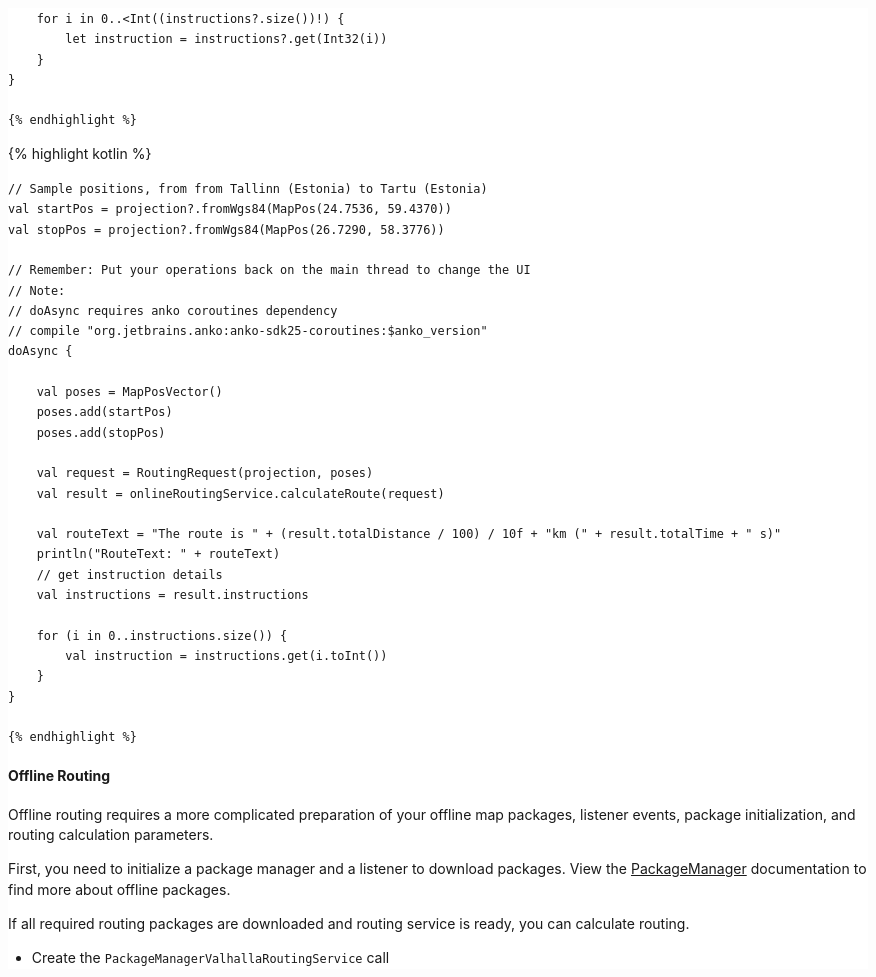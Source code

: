         for i in 0..<Int((instructions?.size())!) {
            let instruction = instructions?.get(Int32(i))
        }
    }

    {% endhighlight %}
  </div>

  <div class="Carousel-item js-Tabpanes-item--lang js-Tabpanes-item--lang--kotlin">
    {% highlight kotlin %}
  
    // Sample positions, from from Tallinn (Estonia) to Tartu (Estonia)
    val startPos = projection?.fromWgs84(MapPos(24.7536, 59.4370))
    val stopPos = projection?.fromWgs84(MapPos(26.7290, 58.3776))

    // Remember: Put your operations back on the main thread to change the UI
    // Note:
    // doAsync requires anko coroutines dependency
    // compile "org.jetbrains.anko:anko-sdk25-coroutines:$anko_version"
    doAsync {

        val poses = MapPosVector()
        poses.add(startPos)
        poses.add(stopPos)

        val request = RoutingRequest(projection, poses)
        val result = onlineRoutingService.calculateRoute(request)

        val routeText = "The route is " + (result.totalDistance / 100) / 10f + "km (" + result.totalTime + " s)"
        println("RouteText: " + routeText)
        // get instruction details
        val instructions = result.instructions

        for (i in 0..instructions.size()) {
            val instruction = instructions.get(i.toInt())
        }
    }

    {% endhighlight %}
  </div>
    
</div>

#### Offline Routing

Offline routing requires a more complicated preparation of your offline map packages, listener events, package initialization, and routing calculation parameters.

First, you need to initialize a package manager and a listener to download packages. View the [PackageManager](/docs/carto-engine/mobile-sdk/05-package-manager/) documentation to find more about offline packages.

If all required routing packages are downloaded and routing service is ready, you can calculate routing.

- Create the `PackageManagerValhallaRoutingService` call
